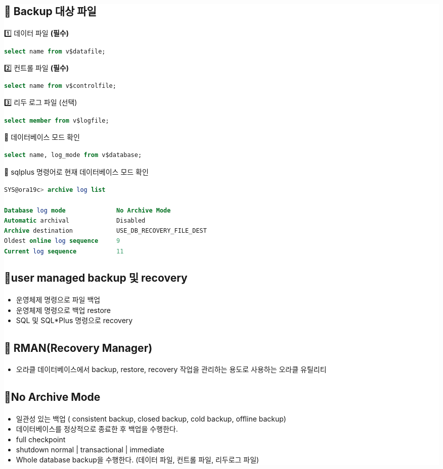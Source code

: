 ## 📍 Backup 대상 파일

1️⃣ 데이터 파일 **(필수)**

```sql
select name from v$datafile;
```

2️⃣ 컨트롤 파일 **(필수)**

```sql
select name from v$controlfile;
```

3️⃣ 리두 로그 파일 (선택)

```sql
select member from v$logfile;
```

🌳 데이터베이스 모드 확인

```sql
select name, log_mode from v$database;
```

🌳 sqlplus 명령어로 현재 데이터베이스 모드 확인

```sql
SYS@ora19c> archive log list

Database log mode              No Archive Mode
Automatic archival             Disabled
Archive destination            USE_DB_RECOVERY_FILE_DEST
Oldest online log sequence     9
Current log sequence           11
```

## 📍user managed backup 및 recovery

- 운영체제 명령으로 파일 백업
- 운영체제 명령으로 백업 restore
- SQL 및 SQL*Plus 명령으로 recovery

## 📍 RMAN(Recovery Manager)

- 오라클 데이터베이스에서 backup, restore, recovery 작업을 관리하는 용도로 사용하는 오라클 유틸리티

## 📍No Archive Mode

- 일관성 있는 백업 ( consistent backup, closed backup, cold backup, offline backup)
- 데이터베이스를 정상적으로 종료한 후 백업을 수행한다.
- full checkpoint
- shutdown normal | transactional | immediate
- Whole database backup을 수행한다. (데이터 파일, 컨트롤 파일, 리두로그 파일)
